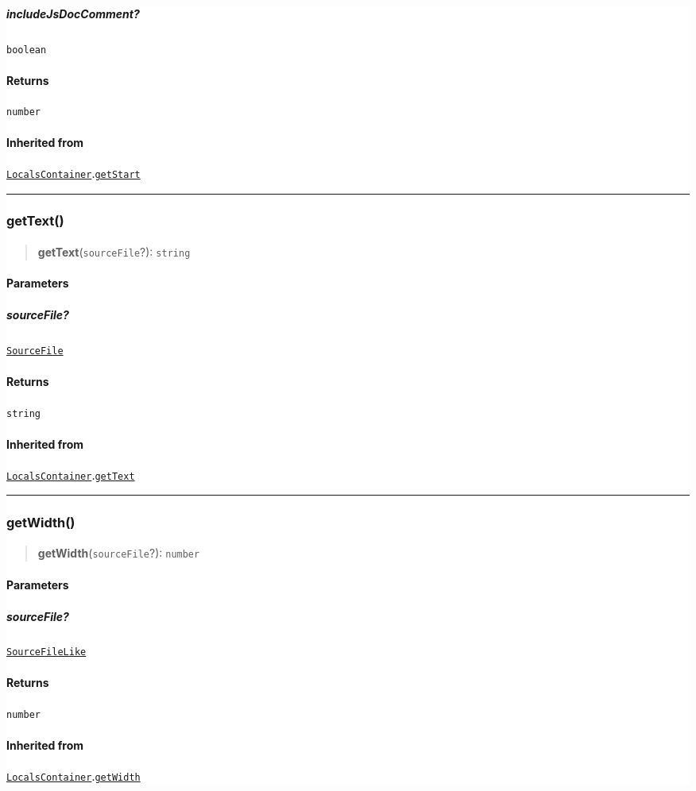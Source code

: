 ##### includeJsDocComment?

`boolean`

#### Returns

`number`

#### Inherited from

[`LocalsContainer`](LocalsContainer.md).[`getStart`](LocalsContainer.md#getstart)

***

### getText()

> **getText**(`sourceFile`?): `string`

#### Parameters

##### sourceFile?

[`SourceFile`](SourceFile.md)

#### Returns

`string`

#### Inherited from

[`LocalsContainer`](LocalsContainer.md).[`getText`](LocalsContainer.md#gettext)

***

### getWidth()

> **getWidth**(`sourceFile`?): `number`

#### Parameters

##### sourceFile?

[`SourceFileLike`](SourceFileLike.md)

#### Returns

`number`

#### Inherited from

[`LocalsContainer`](LocalsContainer.md).[`getWidth`](LocalsContainer.md#getwidth)
